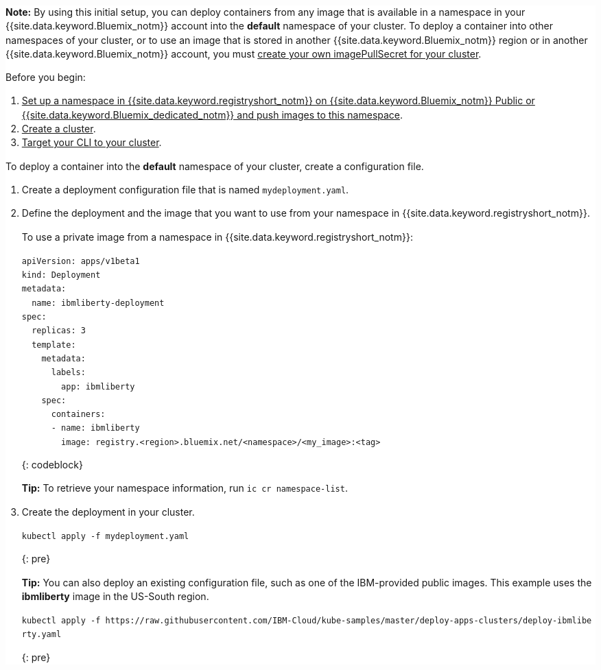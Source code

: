 **Note:** By using this initial setup, you can deploy containers from any image that is available in a namespace in your {{site.data.keyword.Bluemix_notm}} account into the **default** namespace of your cluster. To deploy a container into other namespaces of your cluster, or to use an image that is stored in another {{site.data.keyword.Bluemix_notm}} region or in another {{site.data.keyword.Bluemix_notm}} account, you must [create your own imagePullSecret for your cluster](#other).

Before you begin:
1. [Set up a namespace in {{site.data.keyword.registryshort_notm}} on {{site.data.keyword.Bluemix_notm}} Public or {{site.data.keyword.Bluemix_dedicated_notm}} and push images to this namespace](/docs/services/Registry/registry_setup_cli_namespace.html#registry_namespace_add).
2. [Create a cluster](cs_clusters.html#clusters_cli).
3. [Target your CLI to your cluster](cs_cli_install.html#cs_cli_configure).

To deploy a container into the **default** namespace of your cluster, create a configuration file.

1.  Create a deployment configuration file that is named `mydeployment.yaml`.
2.  Define the deployment and the image that you want to use from your namespace in {{site.data.keyword.registryshort_notm}}.

    To use a private image from a namespace in {{site.data.keyword.registryshort_notm}}:

    ```
    apiVersion: apps/v1beta1
    kind: Deployment
    metadata:
      name: ibmliberty-deployment
    spec:
      replicas: 3
      template:
        metadata:
          labels:
            app: ibmliberty
        spec:
          containers:
          - name: ibmliberty
            image: registry.<region>.bluemix.net/<namespace>/<my_image>:<tag>
    ```
    {: codeblock}

    **Tip:** To retrieve your namespace information, run `ic cr namespace-list`.

3.  Create the deployment in your cluster.

    ```
    kubectl apply -f mydeployment.yaml
    ```
    {: pre}

    **Tip:** You can also deploy an existing configuration file, such as one of the IBM-provided public images. This example uses the **ibmliberty** image in the US-South region.

    ```
    kubectl apply -f https://raw.githubusercontent.com/IBM-Cloud/kube-samples/master/deploy-apps-clusters/deploy-ibmliberty.yaml
    ```
    {: pre}
